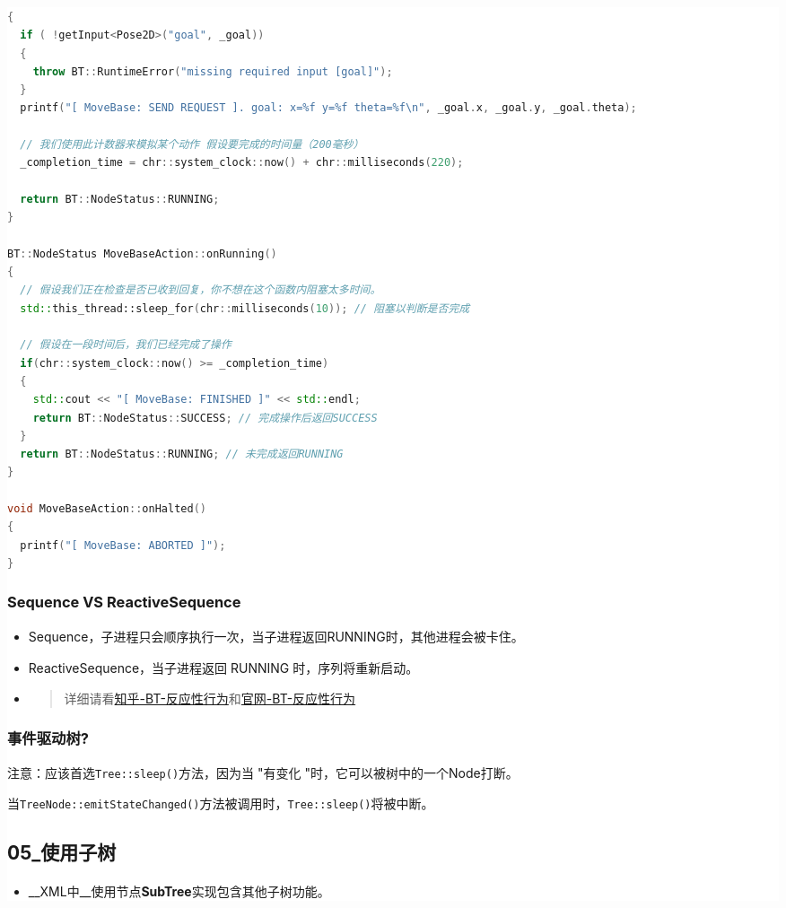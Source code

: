 ```c++
{
  if ( !getInput<Pose2D>("goal", _goal))
  {
    throw BT::RuntimeError("missing required input [goal]");
  }
  printf("[ MoveBase: SEND REQUEST ]. goal: x=%f y=%f theta=%f\n", _goal.x, _goal.y, _goal.theta);

  // 我们使用此计数器来模拟某个动作 假设要完成的时间量（200毫秒）
  _completion_time = chr::system_clock::now() + chr::milliseconds(220);

  return BT::NodeStatus::RUNNING;
}

BT::NodeStatus MoveBaseAction::onRunning()
{
  // 假设我们正在检查是否已收到回复，你不想在这个函数内阻塞太多时间。
  std::this_thread::sleep_for(chr::milliseconds(10)); // 阻塞以判断是否完成 

  // 假设在一段时间后，我们已经完成了操作
  if(chr::system_clock::now() >= _completion_time)
  {
    std::cout << "[ MoveBase: FINISHED ]" << std::endl;
    return BT::NodeStatus::SUCCESS; // 完成操作后返回SUCCESS
  }
  return BT::NodeStatus::RUNNING; // 未完成返回RUNNING
}

void MoveBaseAction::onHalted()
{
  printf("[ MoveBase: ABORTED ]");
}
```

### Sequence VS ReactiveSequence

- Sequence，子进程只会顺序执行一次，当子进程返回RUNNING时，其他进程会被卡住。

- ReactiveSequence，当子进程返回 RUNNING 时，序列将重新启动。

- >详细请看[知乎-BT-反应性行为](https://zhuanlan.zhihu.com/p/581128960)和[官网-BT-反应性行为](https://www.behaviortree.dev/docs/tutorial-basics/tutorial_04_sequence/#sequence-vs-reactivesequence)  

### 事件驱动树?

注意：应该首选`Tree::sleep()`方法，因为当 "有变化 "时，它可以被树中的一个Node打断。

当`TreeNode::emitStateChanged()`方法被调用时，`Tree::sleep()`将被中断。

## 05_使用子树

- __XML中__使用节点**SubTree**实现包含其他子树功能。
